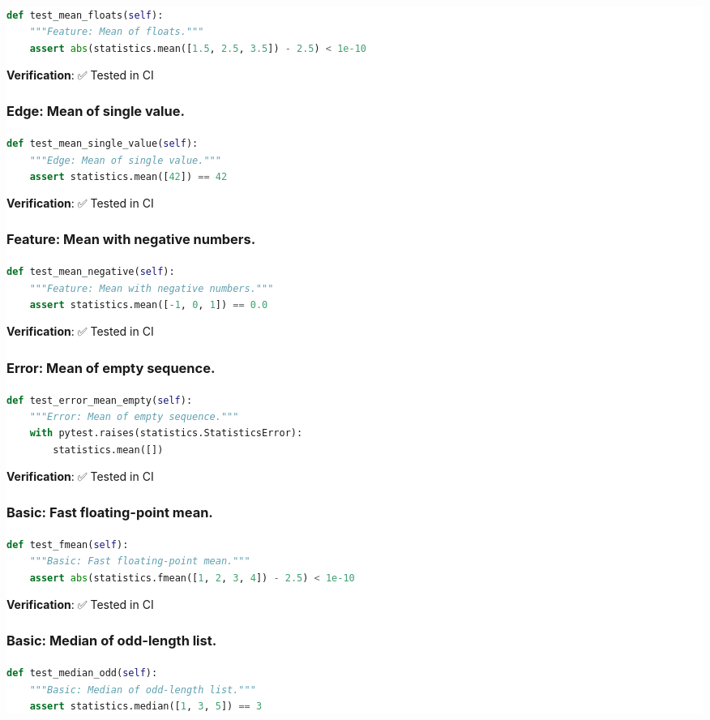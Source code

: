 ```python
def test_mean_floats(self):
    """Feature: Mean of floats."""
    assert abs(statistics.mean([1.5, 2.5, 3.5]) - 2.5) < 1e-10
```

**Verification**: ✅ Tested in CI

### Edge: Mean of single value.

```python
def test_mean_single_value(self):
    """Edge: Mean of single value."""
    assert statistics.mean([42]) == 42
```

**Verification**: ✅ Tested in CI

### Feature: Mean with negative numbers.

```python
def test_mean_negative(self):
    """Feature: Mean with negative numbers."""
    assert statistics.mean([-1, 0, 1]) == 0.0
```

**Verification**: ✅ Tested in CI

### Error: Mean of empty sequence.

```python
def test_error_mean_empty(self):
    """Error: Mean of empty sequence."""
    with pytest.raises(statistics.StatisticsError):
        statistics.mean([])
```

**Verification**: ✅ Tested in CI

### Basic: Fast floating-point mean.

```python
def test_fmean(self):
    """Basic: Fast floating-point mean."""
    assert abs(statistics.fmean([1, 2, 3, 4]) - 2.5) < 1e-10
```

**Verification**: ✅ Tested in CI

### Basic: Median of odd-length list.

```python
def test_median_odd(self):
    """Basic: Median of odd-length list."""
    assert statistics.median([1, 3, 5]) == 3
```
